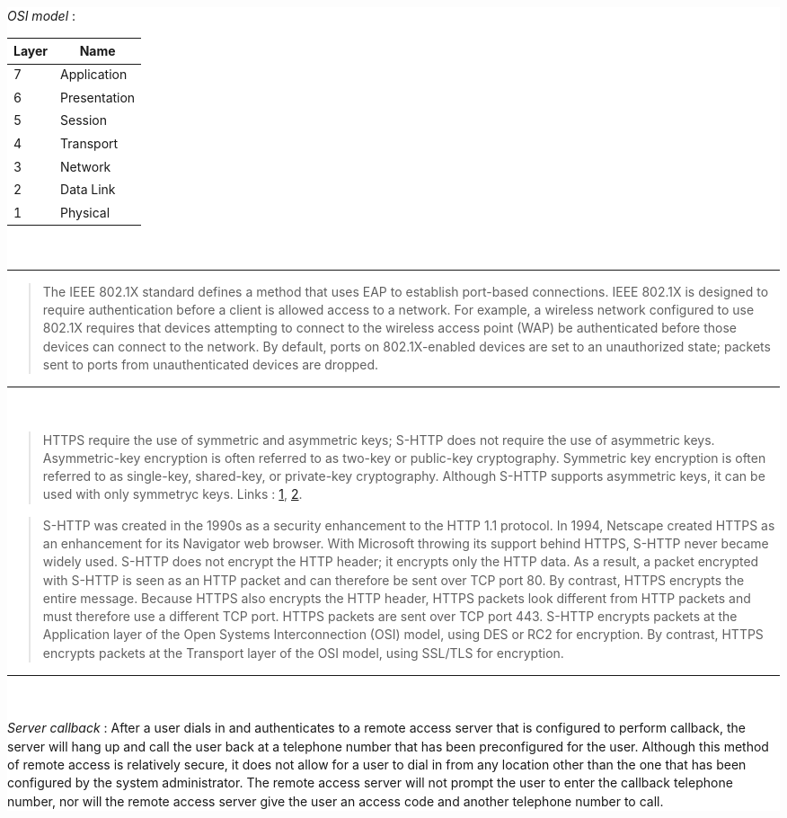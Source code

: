 *OSI model* :

|Layer|Name|
---|---
7 | Application
6 | Presentation
5 | Session
4 | Transport
3 | Network
2 | Data Link
1 | Physical

<br>

---

> The IEEE 802.1X standard defines a method that uses EAP to establish port-based connections. IEEE 802.1X is designed to require authentication before a client is allowed access to a network. For example, a wireless network configured to use 802.1X requires that devices attempting to connect to the wireless access point (WAP) be authenticated before those devices can connect to the network. By default, ports on 802.1X-enabled devices are set to an unauthorized state; packets sent to ports from unauthenticated devices are dropped.

---

<br>

> HTTPS require the use of symmetric and asymmetric keys; S-HTTP does not require the use of asymmetric keys. Asymmetric-key encryption is often referred to as two-key or public-key cryptography. Symmetric key encryption is often referred to as single-key, shared-key, or private-key cryptography. Although S-HTTP supports asymmetric keys, it can be used with only symmetryc keys. Links : [1](https://datatracker.ietf.org/doc/html/rfc2818), [2](https://datatracker.ietf.org/doc/html/rfc2660).

>  S-HTTP was created in the 1990s as a security enhancement to the HTTP 1.1 protocol. In 1994, Netscape created HTTPS as an enhancement for its Navigator web browser. With Microsoft throwing its support behind HTTPS, S-HTTP never became widely used. S-HTTP does not encrypt the HTTP header; it encrypts only the HTTP data. As a result, a packet encrypted with S-HTTP is seen as an HTTP packet and can therefore be sent over TCP port 80. By contrast, HTTPS encrypts the entire message. Because HTTPS also encrypts the HTTP header, HTTPS packets look different from HTTP packets and must therefore use a different TCP port. HTTPS packets are sent over TCP port 443. S-HTTP encrypts packets at the Application layer of the Open Systems Interconnection (OSI) model, using DES or RC2 for encryption. By contrast, HTTPS encrypts packets at the Transport layer of the OSI model, using SSL/TLS for encryption.

---

<br>

*Server callback* : After a user dials in and authenticates to a remote access server that is configured to perform callback, the server will hang up and call the user back at a telephone number that has been preconfigured for the user. Although this method of remote access is relatively secure, it does not allow for a user to dial in from any location other than the one that has been configured by the system administrator. The remote access server will not prompt the user to enter the callback telephone number, nor will the remote access server give the user an access code and another telephone number to call.
